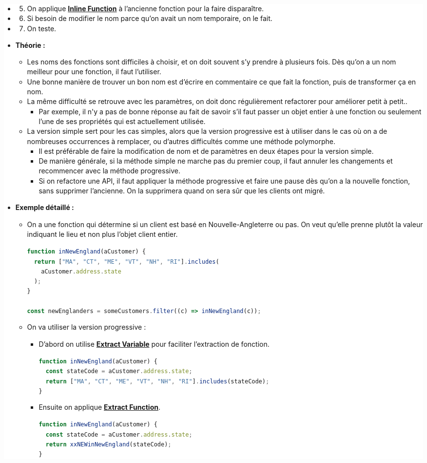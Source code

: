   - 5. On applique **[Inline Function](#inline-function)** à l’ancienne fonction pour la faire disparaître.
  - 6. Si besoin de modifier le nom parce qu’on avait un nom temporaire, on le fait.
  - 7. On teste.
- **Théorie :**
  - Les noms des fonctions sont difficiles à choisir, et on doit souvent s’y prendre à plusieurs fois. Dès qu’on a un nom meilleur pour une fonction, il faut l’utiliser.
  - Une bonne manière de trouver un bon nom est d’écrire en commentaire ce que fait la fonction, puis de transformer ça en nom.
  - La même difficulté se retrouve avec les paramètres, on doit donc régulièrement refactorer pour améliorer petit à petit..
    - Par exemple, il n'y a pas de bonne réponse au fait de savoir s’il faut passer un objet entier à une fonction ou seulement l’une de ses propriétés qui est actuellement utilisée.
  - La version simple sert pour les cas simples, alors que la version progressive est à utiliser dans le cas où on a de nombreuses occurrences à remplacer, ou d’autres difficultés comme une méthode polymorphe.
    - Il est préférable de faire la modification de nom et de paramètres en deux étapes pour la version simple.
    - De manière générale, si la méthode simple ne marche pas du premier coup, il faut annuler les changements et recommencer avec la méthode progressive.
    - Si on refactore une API, il faut appliquer la méthode progressive et faire une pause dès qu’on a la nouvelle fonction, sans supprimer l’ancienne. On la supprimera quand on sera sûr que les clients ont migré.
- **Exemple détaillé :**

  - On a une fonction qui détermine si un client est basé en Nouvelle-Angleterre ou pas. On veut qu’elle prenne plutôt la valeur indiquant le lieu et non plus l’objet client entier.

    ```javascript
    function inNewEngland(aCustomer) {
      return ["MA", "CT", "ME", "VT", "NH", "RI"].includes(
        aCustomer.address.state
      );
    }

    const newEnglanders = someCustomers.filter((c) => inNewEngland(c));
    ```

  - On va utiliser la version progressive :

    - D’abord on utilise **[Extract Variable](#extract-variable)** pour faciliter l’extraction de fonction.
      ```javascript
      function inNewEngland(aCustomer) {
        const stateCode = aCustomer.address.state;
        return ["MA", "CT", "ME", "VT", "NH", "RI"].includes(stateCode);
      }
      ```
    - Ensuite on applique **[Extract Function](#extract-function)**.

      ```javascript
      function inNewEngland(aCustomer) {
        const stateCode = aCustomer.address.state;
        return xxNEWinNewEngland(stateCode);
      }
